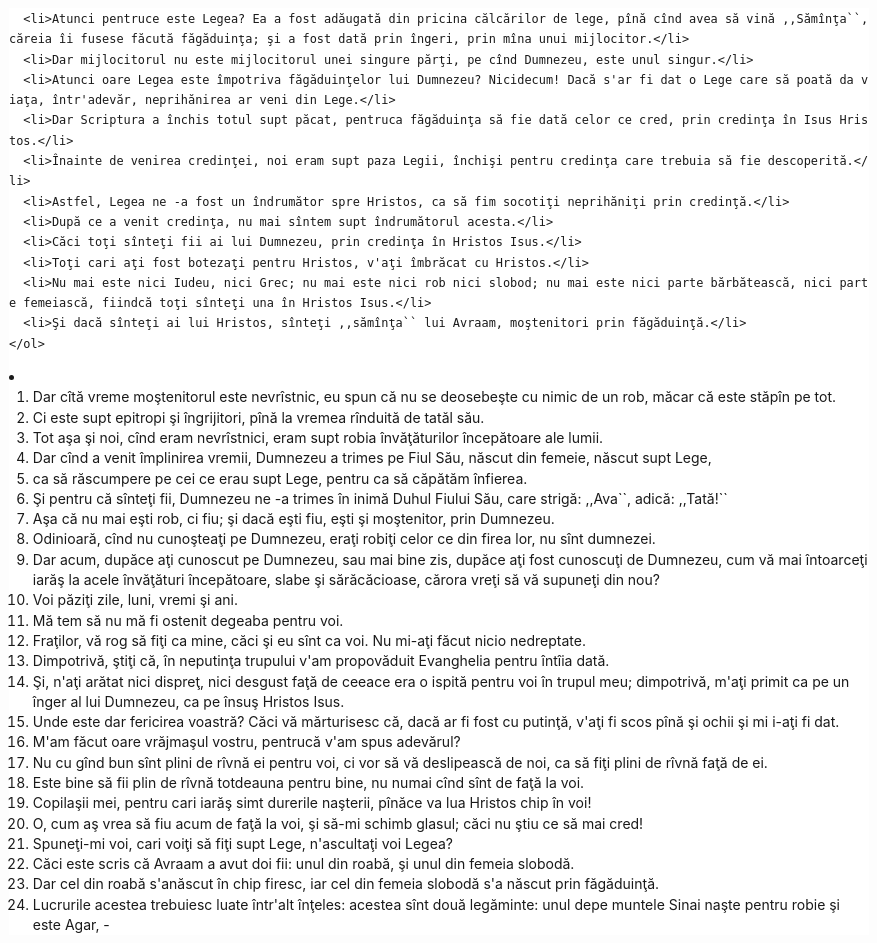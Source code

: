       <li>Atunci pentruce este Legea? Ea a fost adăugată din pricina călcărilor de lege, pînă cînd avea să vină ,,Sămînţa``, căreia îi fusese făcută făgăduinţa; şi a fost dată prin îngeri, prin mîna unui mijlocitor.</li>
      <li>Dar mijlocitorul nu este mijlocitorul unei singure părţi, pe cînd Dumnezeu, este unul singur.</li>
      <li>Atunci oare Legea este împotriva făgăduinţelor lui Dumnezeu? Nicidecum! Dacă s'ar fi dat o Lege care să poată da viaţa, într'adevăr, neprihănirea ar veni din Lege.</li>
      <li>Dar Scriptura a închis totul supt păcat, pentruca făgăduinţa să fie dată celor ce cred, prin credinţa în Isus Hristos.</li>
      <li>Înainte de venirea credinţei, noi eram supt paza Legii, închişi pentru credinţa care trebuia să fie descoperită.</li>
      <li>Astfel, Legea ne -a fost un îndrumător spre Hristos, ca să fim socotiţi neprihăniţi prin credinţă.</li>
      <li>După ce a venit credinţa, nu mai sîntem supt îndrumătorul acesta.</li>
      <li>Căci toţi sînteţi fii ai lui Dumnezeu, prin credinţa în Hristos Isus.</li>
      <li>Toţi cari aţi fost botezaţi pentru Hristos, v'aţi îmbrăcat cu Hristos.</li>
      <li>Nu mai este nici Iudeu, nici Grec; nu mai este nici rob nici slobod; nu mai este nici parte bărbătească, nici parte femeiască, fiindcă toţi sînteţi una în Hristos Isus.</li>
      <li>Şi dacă sînteţi ai lui Hristos, sînteţi ,,sămînţa`` lui Avraam, moştenitori prin făgăduinţă.</li>
    </ol>
  </li>
  <li>
    <ol>
      <li>Dar cîtă vreme moştenitorul este nevrîstnic, eu spun că nu se deosebeşte cu nimic de un rob, măcar că este stăpîn pe tot.</li>
      <li>Ci este supt epitropi şi îngrijitori, pînă la vremea rînduită de tatăl său.</li>
      <li>Tot aşa şi noi, cînd eram nevrîstnici, eram supt robia învăţăturilor începătoare ale lumii.</li>
      <li>Dar cînd a venit împlinirea vremii, Dumnezeu a trimes pe Fiul Său, născut din femeie, născut supt Lege,</li>
      <li>ca să răscumpere pe cei ce erau supt Lege, pentru ca să căpătăm înfierea.</li>
      <li>Şi pentru că sînteţi fii, Dumnezeu ne -a trimes în inimă Duhul Fiului Său, care strigă: ,,Ava``, adică: ,,Tată!``</li>
      <li>Aşa că nu mai eşti rob, ci fiu; şi dacă eşti fiu, eşti şi moştenitor, prin Dumnezeu.</li>
      <li>Odinioară, cînd nu cunoşteaţi pe Dumnezeu, eraţi robiţi celor ce din firea lor, nu sînt dumnezei.</li>
      <li>Dar acum, dupăce aţi cunoscut pe Dumnezeu, sau mai bine zis, dupăce aţi fost cunoscuţi de Dumnezeu, cum vă mai întoarceţi iarăş la acele învăţături începătoare, slabe şi sărăcăcioase, cărora vreţi să vă supuneţi din nou?</li>
      <li>Voi păziţi zile, luni, vremi şi ani.</li>
      <li>Mă tem să nu mă fi ostenit degeaba pentru voi.</li>
      <li>Fraţilor, vă rog să fiţi ca mine, căci şi eu sînt ca voi. Nu mi-aţi făcut nicio nedreptate.</li>
      <li>Dimpotrivă, ştiţi că, în neputinţa trupului v'am propovăduit Evanghelia pentru întîia dată.</li>
      <li>Şi, n'aţi arătat nici dispreţ, nici desgust faţă de ceeace era o ispită pentru voi în trupul meu; dimpotrivă, m'aţi primit ca pe un înger al lui Dumnezeu, ca pe însuş Hristos Isus.</li>
      <li>Unde este dar fericirea voastră? Căci vă mărturisesc că, dacă ar fi fost cu putinţă, v'aţi fi scos pînă şi ochii şi mi i-aţi fi dat.</li>
      <li>M'am făcut oare vrăjmaşul vostru, pentrucă v'am spus adevărul?</li>
      <li>Nu cu gînd bun sînt plini de rîvnă ei pentru voi, ci vor să vă deslipească de noi, ca să fiţi plini de rîvnă faţă de ei.</li>
      <li>Este bine să fii plin de rîvnă totdeauna pentru bine, nu numai cînd sînt de faţă la voi.</li>
      <li>Copilaşii mei, pentru cari iarăş simt durerile naşterii, pînăce va lua Hristos chip în voi!</li>
      <li>O, cum aş vrea să fiu acum de faţă la voi, şi să-mi schimb glasul; căci nu ştiu ce să mai cred!</li>
      <li>Spuneţi-mi voi, cari voiţi să fiţi supt Lege, n'ascultaţi voi Legea?</li>
      <li>Căci este scris că Avraam a avut doi fii: unul din roabă, şi unul din femeia slobodă.</li>
      <li>Dar cel din roabă s'anăscut în chip firesc, iar cel din femeia slobodă s'a născut prin făgăduinţă.</li>
      <li>Lucrurile acestea trebuiesc luate într'alt înţeles: acestea sînt două legăminte: unul depe muntele Sinai naşte pentru robie şi este Agar, -</li>